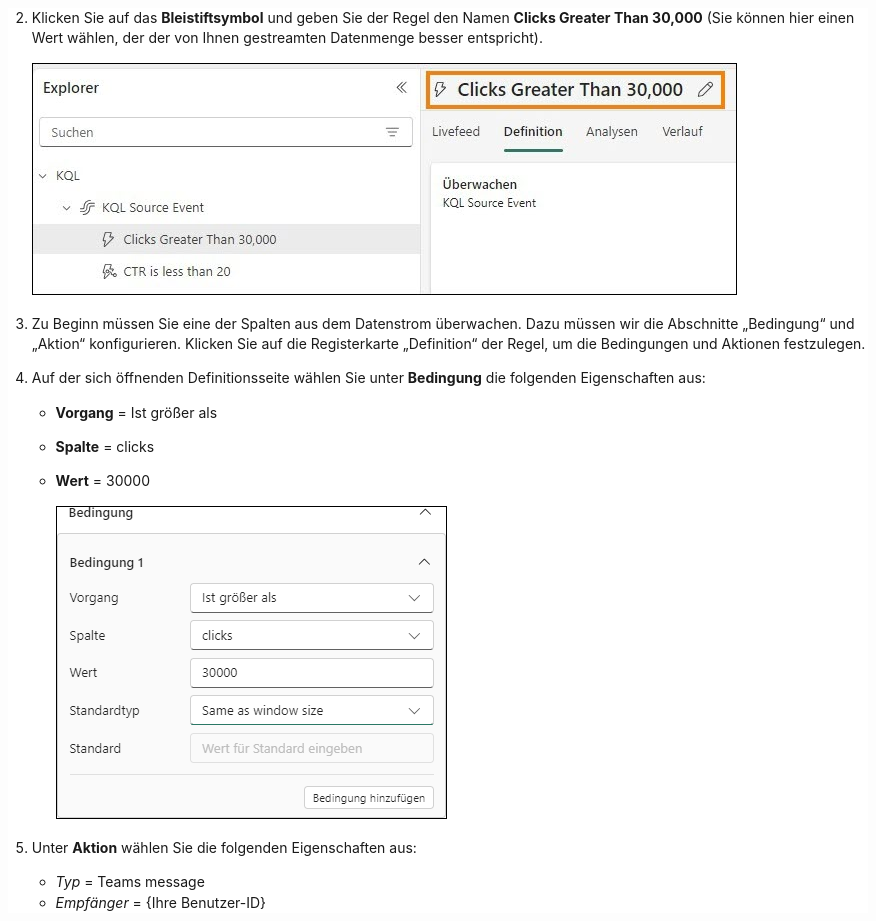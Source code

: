2. Klicken Sie auf das **Bleistiftsymbol** und geben Sie der Regel den Namen **Clicks Greater Than 30,000** (Sie können hier einen Wert wählen, der der von Ihnen gestreamten Datenmenge besser entspricht).

   ![](../media/lab-06/image032.jpg)

3. Zu Beginn müssen Sie eine der Spalten aus dem Datenstrom überwachen. Dazu müssen wir die Abschnitte „Bedingung“ und „Aktion“ konfigurieren. Klicken Sie auf die Registerkarte „Definition“ der Regel, um die Bedingungen und Aktionen festzulegen.

4. Auf der sich öffnenden Definitionsseite wählen Sie unter **Bedingung** die folgenden Eigenschaften aus:
    - **Vorgang** = Ist größer als
    - **Spalte** = clicks
    - **Wert** = 30000

        ![](../media/lab-06/image034.png)
 
5. Unter **Aktion** wählen Sie die folgenden Eigenschaften aus:
    - *Typ* = Teams message
    - *Empfänger* = {Ihre Benutzer-ID}
